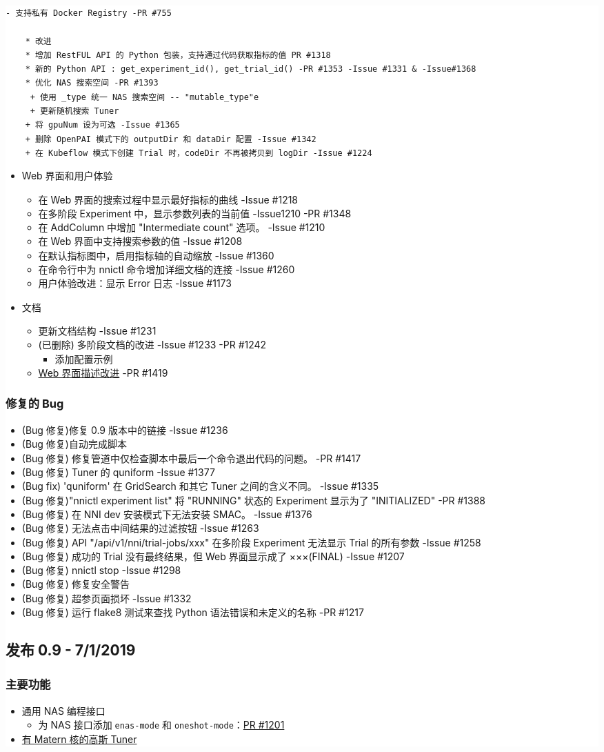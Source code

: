     - 支持私有 Docker Registry -PR #755
        
        * 改进
        * 增加 RestFUL API 的 Python 包装，支持通过代码获取指标的值 PR #1318
        * 新的 Python API : get_experiment_id(), get_trial_id() -PR #1353 -Issue #1331 & -Issue#1368
        * 优化 NAS 搜索空间 -PR #1393 
         + 使用 _type 统一 NAS 搜索空间 -- "mutable_type"e
         + 更新随机搜索 Tuner
        + 将 gpuNum 设为可选 -Issue #1365
        + 删除 OpenPAI 模式下的 outputDir 和 dataDir 配置 -Issue #1342
        + 在 Kubeflow 模式下创建 Trial 时，codeDir 不再被拷贝到 logDir -Issue #1224
+ Web 界面和用户体验
    
    - 在 Web 界面的搜索过程中显示最好指标的曲线 -Issue #1218
    - 在多阶段 Experiment 中，显示参数列表的当前值 -Issue1210 -PR #1348
    - 在 AddColumn 中增加 "Intermediate count" 选项。 -Issue #1210
    - 在 Web 界面中支持搜索参数的值 -Issue #1208
    - 在默认指标图中，启用指标轴的自动缩放 -Issue #1360
    - 在命令行中为 nnictl 命令增加详细文档的连接 -Issue #1260
    - 用户体验改进：显示 Error 日志 -Issue #1173
- 文档
    
    - 更新文档结构 -Issue #1231
    - (已删除) 多阶段文档的改进 -Issue #1233 -PR #1242 
        + 添加配置示例
    + [Web 界面描述改进](Tutorial/WebUI.md) -PR #1419

### 修复的 Bug

* (Bug 修复)修复 0.9 版本中的链接 -Issue #1236
* (Bug 修复)自动完成脚本
* (Bug 修复) 修复管道中仅检查脚本中最后一个命令退出代码的问题。 -PR #1417
* (Bug 修复) Tuner 的 quniform -Issue #1377
* (Bug fix) 'quniform' 在 GridSearch 和其它 Tuner 之间的含义不同。 -Issue #1335
* (Bug 修复)"nnictl experiment list" 将 "RUNNING" 状态的 Experiment 显示为了 "INITIALIZED" -PR #1388
* (Bug 修复) 在 NNI dev 安装模式下无法安装 SMAC。 -Issue #1376
* (Bug 修复) 无法点击中间结果的过滤按钮 -Issue #1263
* (Bug 修复) API "/api/v1/nni/trial-jobs/xxx" 在多阶段 Experiment 无法显示 Trial 的所有参数 -Issue #1258
* (Bug 修复) 成功的 Trial 没有最终结果，但 Web 界面显示成了 ×××(FINAL) -Issue #1207
* (Bug 修复) nnictl stop -Issue #1298
* (Bug 修复) 修复安全警告
* (Bug 修复) 超参页面损坏 -Issue #1332
* (Bug 修复) 运行 flake8 测试来查找 Python 语法错误和未定义的名称 -PR #1217

## 发布 0.9 - 7/1/2019

### 主要功能

* 通用 NAS 编程接口 
    * 为 NAS 接口添加 `enas-mode` 和 `oneshot-mode`：[PR #1201](https://github.com/microsoft/nni/pull/1201#issue-291094510)
* [有 Matern 核的高斯 Tuner](Tuner/GPTuner.md)
